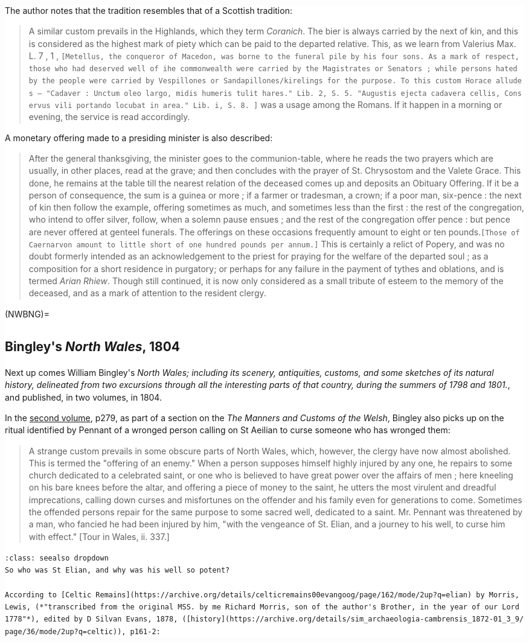 The author notes that the tradition resembles that of a Scottish tradition:

> A similar custom prevails in the Highlands, which they term *Coranich*. The bier is always carried by the next of kin, and this is considered as the highest mark of piety which can be paid to the departed relative. This, as we learn from Valerius Max. L. 7 , 1 , `[Metellus, the conqueror of Macedon, was borne to the funeral pile by his four sons. As a mark of respect, those who had deserved well of ihe commonwealth were carried by the Magistrates or Senators ; while persons hated by the people were carried by Vespillones or Sandapillones/kirelings for the purpose. To this custom Horace alludes — "Cadaver : Unctum oleo largo, midis humeris tulit hares." Lib. 2, S. 5. "Augustis ejecta cadavera cellis, Conservus vili portando locubat in area." Lib. i, S. 8. ]` was a usage among the Romans. If it happen in a morning or evening, the service is read accordingly.

A monetary offering made to a presiding minister is also described:

> After the general thanksgiving, the minister goes to the communion-table, where he reads the two prayers which are usually, in other places, read at the grave; and then concludes with the prayer of St. Chrysostom and the Valete Grace. This done, he remains at the table till the nearest relation of the deceased comes up and deposits an Obituary Offering. If it be a person of consequence, the sum is a guinea or more ; if a farmer or tradesman, a crown; if a poor man, six-pence : the next of kin then follow the example, offering sometimes as much, and sometimes less than the first : the rest of the congregation, who intend to offer silver, follow, when a solemn pause ensues ; and the rest of the congregation offer pence : but pence are never offered at genteel funerals. The offerings on these occasions frequently amount to eight or ten pounds.`[Those of Caernarvon amount to little short of one hundred pounds per annum.]` This is certainly a relict of Popery, and was no doubt formerly intended as an acknowledgement to the priest for praying for the welfare of the departed soul ; as a composition for a short residence in purgatory; or perhaps for any failure in the payment of tythes and oblations, and is termed *Arian Rhiew*. Though still continued, it is now only considered as a small tribute of esteem to the memory of the deceased, and as a mark of attention to the resident clergy.

(NWBNG)=
## Bingley's *North Wales*, 1804

Next up comes William Bingley's *North Wales; including its scenery, antiquities, customs, and some sketches of its natural history, delineated from two excursions through all the interesting parts of that country, during the summers of 1798 and 1801.*, and published, in two volumes, in 1804.

In the [second volume](https://archive.org/details/northwalesinclud02bing/page/278/mode/2up), p279, as part of a section on the *The Manners and Customs of the Welsh*, Bingley also picks up on the ritual identified by Pennant of a wronged person calling on St Aeilian to curse someone who has wronged them:

> A strange custom prevails in some obscure parts of North Wales, which, however, the clergy have now almost abolished. This is termed the "offering of an enemy." When a person supposes himself highly injured by any one, he repairs to some church dedicated to a celebrated saint, or one who is believed to have great power over the affairs of men ; here kneeling on his bare knees before the altar, and offering a piece of money to the saint, he utters the most virulent and dreadful imprecations, calling down curses and misfortunes on the offender and his family even for generations to come. Sometimes the offended persons repair for the same purpose to some sacred well, dedicated to a saint. Mr. Pennant was threatened by a man, who fancied he had been injured by him, "with the vengeance of St. Elian, and a journey to his well, to curse him with effect." [Tour in Wales, ii. 337.]

```{admonition} A Tale of Saint Elian, Who Banned Greyhounds
:class: seealso dropdown
So who was St Elian, and why was his well so potent?

According to [Celtic Remains](https://archive.org/details/celticremains00evangoog/page/162/mode/2up?q=elian) by Morris, Lewis, (*"transcribed from the original MSS. by me Richard Morris, son of the author's Brother, in the year of our Lord 1778"*), edited by D Silvan Evans, 1878, ([history](https://archive.org/details/sim_archaeologia-cambrensis_1872-01_3_9/page/36/mode/2up?q=celtic)), p161-2:

```